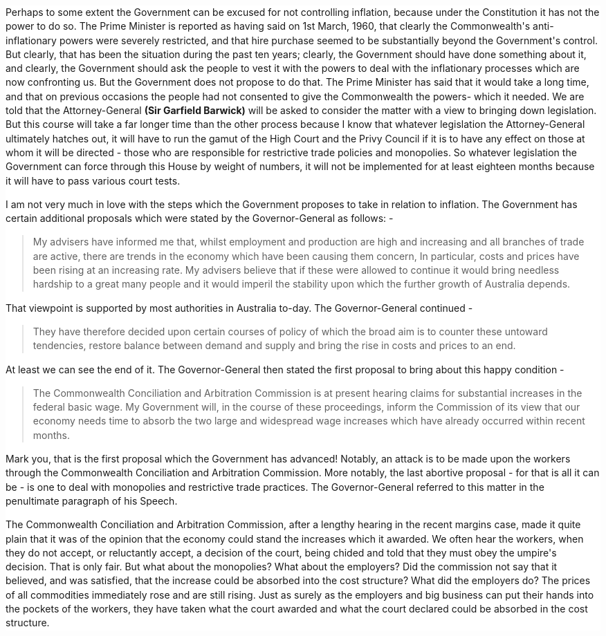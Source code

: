 Perhaps to some extent the Government can be excused for not controlling inflation, because under the Constitution it has not the power to do so. The Prime Minister is reported as having said on 1st March, 1960, that clearly the Commonwealth's anti-inflationary powers were severely restricted, and that hire purchase seemed to be substantially beyond the Government's control. But clearly, that has been the situation during the past ten years; clearly, the Government should have done something about it, and clearly, the Government should ask the people to vest it with the powers to deal with the inflationary processes which are now confronting us. But the Government does not propose to do that. The Prime Minister has said that it would take a long time, and that on previous occasions the people had not consented to give the Commonwealth the powers- which it needed. We are told that the Attorney-General  **(Sir Garfield Barwick)**  will be asked to consider the matter with a view to bringing down legislation. But this course will take a far longer time than the other process because I know that whatever legislation the Attorney-General ultimately hatches out, it will have to run the gamut of the High Court and the Privy Council if it is to have any effect on those at whom it will be directed - those who are responsible for restrictive trade policies and monopolies. So whatever legislation the Government can force through this House by weight of numbers, it will not be implemented for at least eighteen months because it will have to pass various court tests. 

I am not very much in love with the steps which the Government proposes to take in relation to inflation. The Government has certain additional proposals which were stated by the Governor-General as follows: - 

  >My advisers have informed me that, whilst employment and production are high and increasing and all branches of trade are active, there are trends in the economy which have been causing them concern, In particular, costs and prices have been rising at an increasing rate. My advisers believe that if these were allowed to continue it would bring needless hardship to a great many people and it would imperil the stability upon which the further growth of Australia depends. 

That viewpoint is supported by most authorities in Australia to-day. The Governor-General continued - 

  >They have therefore decided upon certain courses of policy of which the broad aim is to counter these untoward tendencies, restore balance between demand and supply and bring the rise in costs and prices to an end. 

At least we can see the end of it. The Governor-General then stated the first proposal to bring about this happy condition - 

  >The Commonwealth Conciliation and Arbitration Commission is at present hearing claims for substantial increases in the federal basic wage. My Government will, in the course of these proceedings, inform the Commission of its view that our economy needs time to absorb the two large and widespread wage increases which have already occurred within recent months. 

Mark you, that is the first proposal which the Government has advanced! Notably, an attack is to be made upon the workers through the Commonwealth Conciliation and Arbitration Commission. More notably, the last abortive proposal - for that is all it can be - is one to deal with monopolies and restrictive trade practices. The Governor-General referred to this matter in the penultimate paragraph of his Speech. 

The Commonwealth Conciliation and Arbitration Commission, after a lengthy hearing in the recent margins case, made it quite plain that it was of the opinion that the economy could stand the increases which it awarded. We often hear the workers, when they do not accept, or reluctantly accept, a decision of the court, being chided and told that they must obey the umpire's decision. That is only fair. But what about the monopolies? What about the employers? Did the commission not say that it believed, and was satisfied, that the increase could be absorbed into the cost structure? What did the employers do? The prices of all commodities immediately rose and are still rising. Just as surely as the employers and big business can put their hands into the pockets of the workers, they have taken what the court awarded and what the court declared could be absorbed in the cost structure. 
